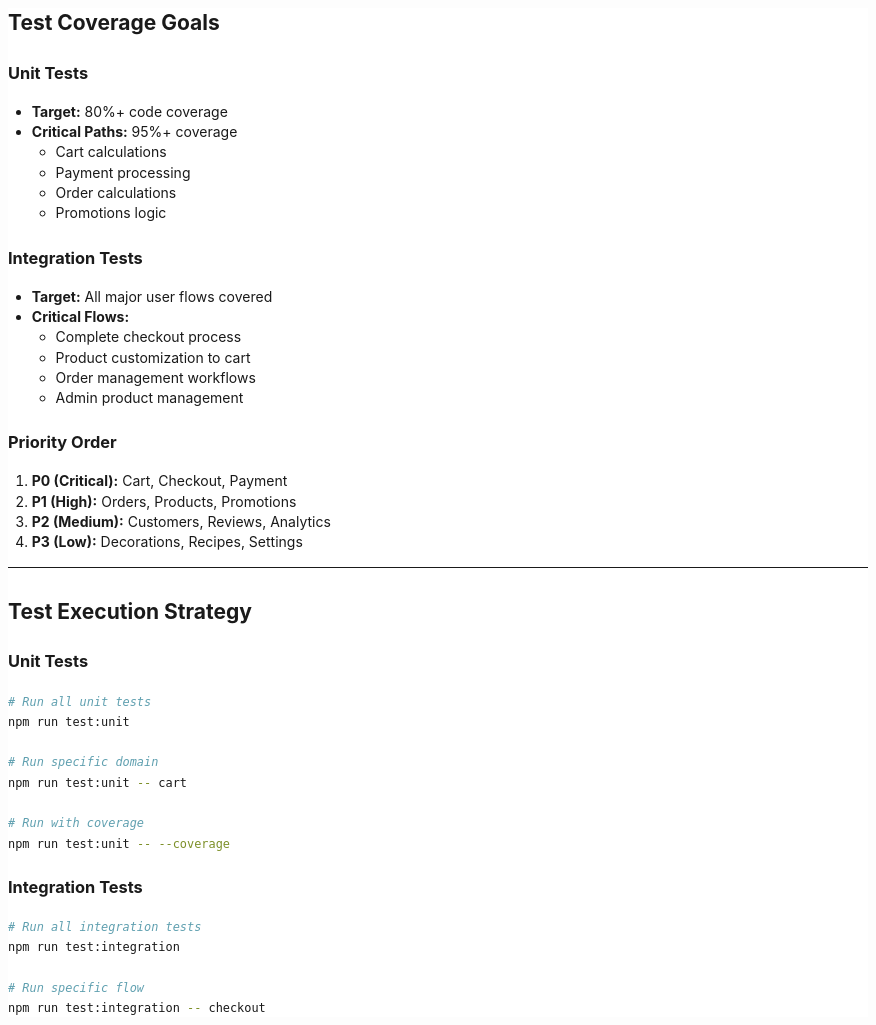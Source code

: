 
## Test Coverage Goals

### **Unit Tests**
- **Target:** 80%+ code coverage
- **Critical Paths:** 95%+ coverage
  - Cart calculations
  - Payment processing
  - Order calculations
  - Promotions logic

### **Integration Tests**
- **Target:** All major user flows covered
- **Critical Flows:**
  - Complete checkout process
  - Product customization to cart
  - Order management workflows
  - Admin product management

### **Priority Order**
1. **P0 (Critical):** Cart, Checkout, Payment
2. **P1 (High):** Orders, Products, Promotions
3. **P2 (Medium):** Customers, Reviews, Analytics
4. **P3 (Low):** Decorations, Recipes, Settings

---

## Test Execution Strategy

### **Unit Tests**
```bash
# Run all unit tests
npm run test:unit

# Run specific domain
npm run test:unit -- cart

# Run with coverage
npm run test:unit -- --coverage
```

### **Integration Tests**
```bash
# Run all integration tests
npm run test:integration

# Run specific flow
npm run test:integration -- checkout
```
